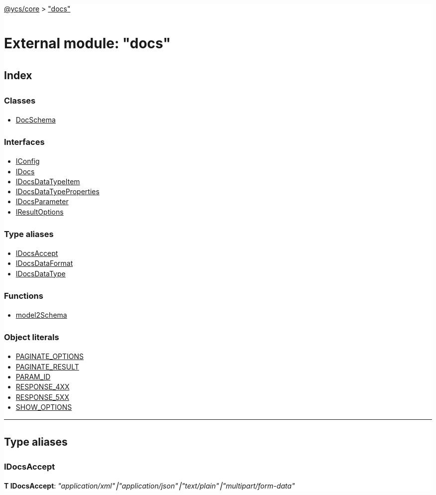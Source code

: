 [@ycs/core](../README.md) > ["docs"](../modules/_docs_.md)



# External module: "docs"

## Index

### Classes

* [DocSchema](../classes/_docs_.docschema.md)


### Interfaces

* [IConfig](../interfaces/_docs_.iconfig.md)
* [IDocs](../interfaces/_docs_.idocs.md)
* [IDocsDataTypeItem](../interfaces/_docs_.idocsdatatypeitem.md)
* [IDocsDataTypeProperties](../interfaces/_docs_.idocsdatatypeproperties.md)
* [IDocsParameter](../interfaces/_docs_.idocsparameter.md)
* [IResultOptions](../interfaces/_docs_.iresultoptions.md)


### Type aliases

* [IDocsAccept](_docs_.md#idocsaccept)
* [IDocsDataFormat](_docs_.md#idocsdataformat)
* [IDocsDataType](_docs_.md#idocsdatatype)


### Functions

* [model2Schema](_docs_.md#model2schema)


### Object literals

* [PAGINATE_OPTIONS](_docs_.md#paginate_options)
* [PAGINATE_RESULT](_docs_.md#paginate_result)
* [PARAM_ID](_docs_.md#param_id)
* [RESPONSE_4XX](_docs_.md#response_4xx)
* [RESPONSE_5XX](_docs_.md#response_5xx)
* [SHOW_OPTIONS](_docs_.md#show_options)



---
## Type aliases
<a id="idocsaccept"></a>

###  IDocsAccept

**Τ IDocsAccept**:  *"application/xml"⎮"application/json"⎮"text/plain"⎮"multipart/form-data"* 
